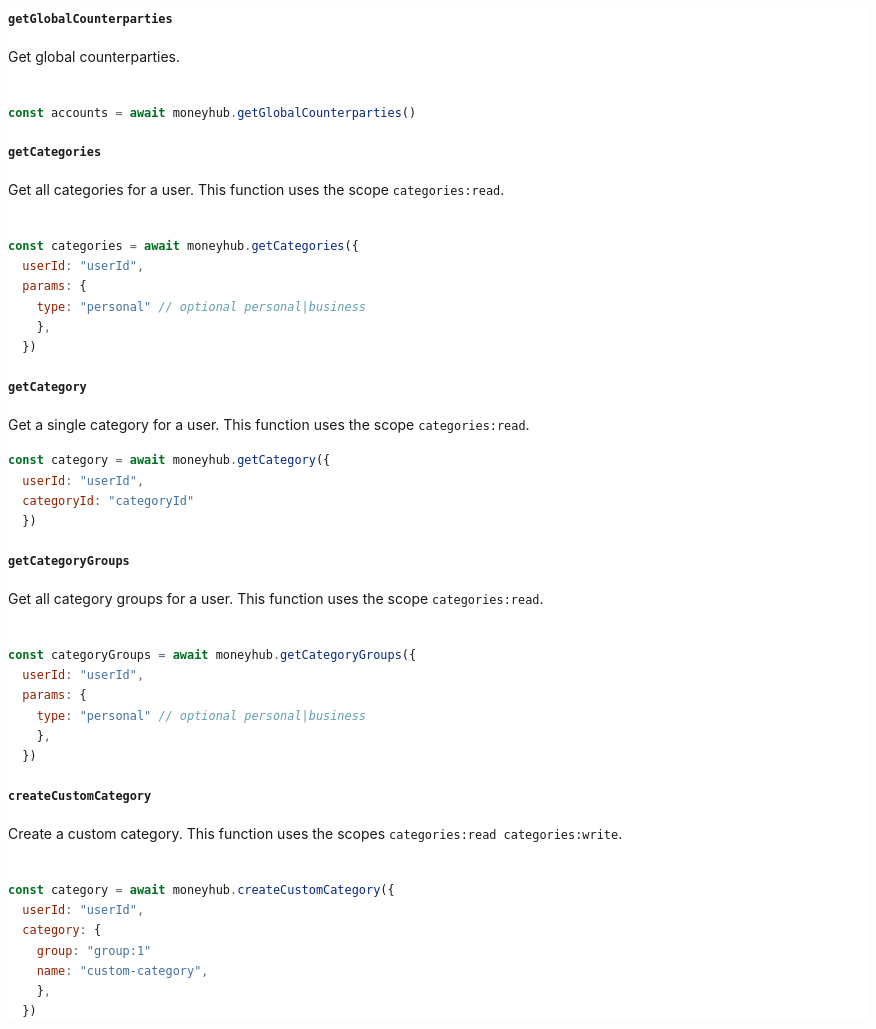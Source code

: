 #### `getGlobalCounterparties`

Get global counterparties.

```javascript

const accounts = await moneyhub.getGlobalCounterparties()
```


#### `getCategories`

Get all categories for a user. This function uses the scope `categories:read`.

```javascript

const categories = await moneyhub.getCategories({
  userId: "userId",
  params: {
    type: "personal" // optional personal|business
    },
  })
```

#### `getCategory`

Get a single category for a user. This function uses the scope `categories:read`.

```javascript
const category = await moneyhub.getCategory({
  userId: "userId",
  categoryId: "categoryId"
  })
```

#### `getCategoryGroups`

Get all category groups for a user. This function uses the scope `categories:read`.

```javascript

const categoryGroups = await moneyhub.getCategoryGroups({
  userId: "userId",
  params: {
    type: "personal" // optional personal|business
    },
  })
```
#### `createCustomCategory`

Create a custom category. This function uses the scopes `categories:read categories:write`.

```javascript

const category = await moneyhub.createCustomCategory({
  userId: "userId",
  category: {
    group: "group:1"
    name: "custom-category",
    },
  })
```
